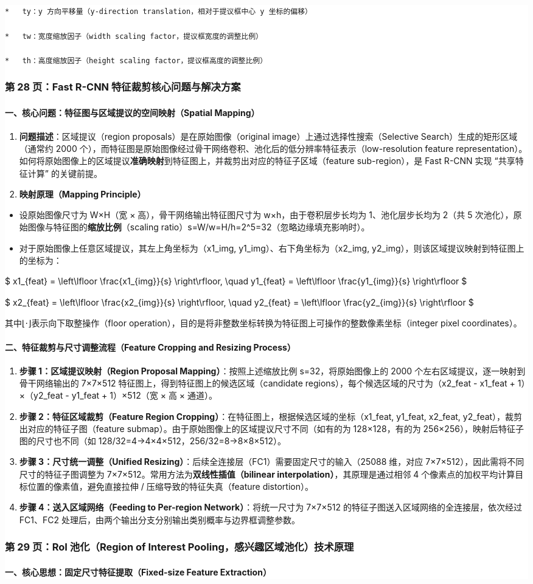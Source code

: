     *   ty：y 方向平移量（y-direction translation，相对于提议框中心 y 坐标的偏移）
    
    *   tw：宽度缩放因子（width scaling factor，提议框宽度的调整比例）
    
    *   th：高度缩放因子（height scaling factor，提议框高度的调整比例）

### 第 28 页：Fast R-CNN 特征裁剪核心问题与解决方案

#### 一、核心问题：特征图与区域提议的空间映射（Spatial Mapping）



1.  **问题描述**：区域提议（region proposals）是在原始图像（original image）上通过选择性搜索（Selective Search）生成的矩形区域（通常约 2000 个），而特征图是原始图像经过骨干网络卷积、池化后的低分辨率特征表示（low-resolution feature representation）。如何将原始图像上的区域提议**准确映射**到特征图上，并裁剪出对应的特征子区域（feature sub-region），是 Fast R-CNN 实现 “共享特征计算” 的关键前提。

2.  **映射原理（Mapping Principle）**

*   设原始图像尺寸为 W×H（宽 × 高），骨干网络输出特征图尺寸为 w×h，由于卷积层步长均为 1、池化层步长均为 2（共 5 次池化），原始图像与特征图的**缩放比例**（scaling ratio）s=W/w=H/h=2^5=32（忽略边缘填充影响时）。

*   对于原始图像上任意区域提议，其左上角坐标为（x1\_img, y1\_img）、右下角坐标为（x2\_img, y2\_img），则该区域提议映射到特征图上的坐标为：

$ 
     x1_{feat} = \left\lfloor \frac{x1_{img}}{s} \right\rfloor, \quad y1_{feat} = \left\lfloor \frac{y1_{img}}{s} \right\rfloor
      $

$ 
     x2_{feat} = \left\lfloor \frac{x2_{img}}{s} \right\rfloor, \quad y2_{feat} = \left\lfloor \frac{y2_{img}}{s} \right\rfloor
      $

其中$\lfloor \cdot \rfloor$表示向下取整操作（floor operation），目的是将非整数坐标转换为特征图上可操作的整数像素坐标（integer pixel coordinates）。

#### 二、特征裁剪与尺寸调整流程（Feature Cropping and Resizing Process）



1.  **步骤 1：区域提议映射（Region Proposal Mapping）**：按照上述缩放比例 s=32，将原始图像上的 2000 个左右区域提议，逐一映射到骨干网络输出的 7×7×512 特征图上，得到特征图上的候选区域（candidate regions），每个候选区域的尺寸为（x2\_feat - x1\_feat + 1）×（y2\_feat - y1\_feat + 1）×512（宽 × 高 × 通道）。

2.  **步骤 2：特征区域裁剪（Feature Region Cropping）**：在特征图上，根据候选区域的坐标（x1\_feat, y1\_feat, x2\_feat, y2\_feat），裁剪出对应的特征子图（feature submap）。由于原始图像上的区域提议尺寸不同（如有的为 128×128，有的为 256×256），映射后特征子图的尺寸也不同（如 128/32=4→4×4×512，256/32=8→8×8×512）。

3.  **步骤 3：尺寸统一调整（Unified Resizing）**：后续全连接层（FC1）需要固定尺寸的输入（25088 维，对应 7×7×512），因此需将不同尺寸的特征子图调整为 7×7×512。常用方法为**双线性插值（bilinear interpolation）**，其原理是通过相邻 4 个像素点的加权平均计算目标位置的像素值，避免直接拉伸 / 压缩导致的特征失真（feature distortion）。

4.  **步骤 4：送入区域网络（Feeding to Per-region Network）**：将统一尺寸为 7×7×512 的特征子图送入区域网络的全连接层，依次经过 FC1、FC2 处理后，由两个输出分支分别输出类别概率与边界框调整参数。

### 第 29 页：RoI 池化（Region of Interest Pooling，感兴趣区域池化）技术原理

#### 一、核心思想：固定尺寸特征提取（Fixed-size Feature Extraction）
